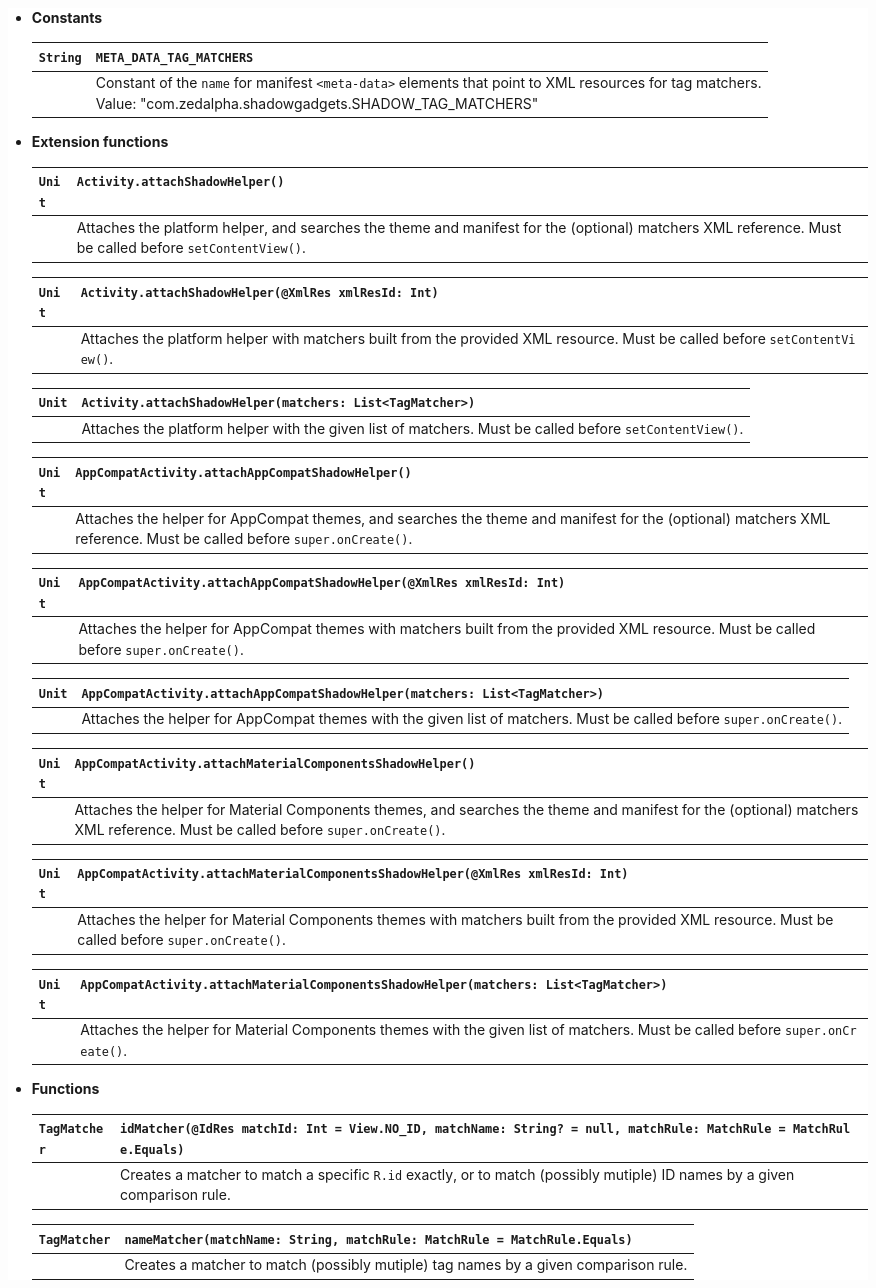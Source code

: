 + **Constants**

    | `String` | `META_DATA_TAG_MATCHERS` |
    | --- | --- |
    |     | Constant of the `name` for manifest `<meta-data>` elements that point to XML resources for tag matchers.<br />Value: "com.zedalpha.shadowgadgets.SHADOW_TAG_MATCHERS" |

+ **Extension functions**

    | `Unit` | `Activity.attachShadowHelper()` |
    | --- | --- |
    |     | Attaches the platform helper, and searches the theme and manifest for the (optional) matchers XML reference. Must be called before `setContentView()`. |

    | `Unit` | `Activity.attachShadowHelper(@XmlRes xmlResId: Int)` |
    | --- | --- |
    |     | Attaches the platform helper with matchers built from the provided XML resource. Must be called before `setContentView()`. |

    | `Unit` | `Activity.attachShadowHelper(matchers: List<TagMatcher>)` |
    | --- | --- |
    |     | Attaches the platform helper with the given list of matchers. Must be called before `setContentView()`. |

    | `Unit` | `AppCompatActivity.attachAppCompatShadowHelper()` |
    | --- | --- |
    |     | Attaches the helper for AppCompat themes, and searches the theme and manifest for the (optional) matchers XML reference. Must be called before `super.onCreate()`. |

    | `Unit` | `AppCompatActivity.attachAppCompatShadowHelper(@XmlRes xmlResId: Int)` |
    | --- | --- |
    |     | Attaches the helper for AppCompat themes with matchers built from the provided XML resource. Must be called before `super.onCreate()`. |

    | `Unit` | `AppCompatActivity.attachAppCompatShadowHelper(matchers: List<TagMatcher>)` |
    | --- | --- |
    |     | Attaches the helper for AppCompat themes with the given list of matchers. Must be called before `super.onCreate()`. |

    | `Unit` | `AppCompatActivity.attachMaterialComponentsShadowHelper()` |
    | --- | --- |
    |     | Attaches the helper for Material Components themes, and searches the theme and manifest for the (optional) matchers XML reference. Must be called before `super.onCreate()`. |

    | `Unit` | `AppCompatActivity.attachMaterialComponentsShadowHelper(@XmlRes xmlResId: Int)` |
    | --- | --- |
    |     | Attaches the helper for Material Components themes with matchers built from the provided XML resource. Must be called before `super.onCreate()`. |

    | `Unit` | `AppCompatActivity.attachMaterialComponentsShadowHelper(matchers: List<TagMatcher>)` |
    | --- | --- |
    |     | Attaches the helper for Material Components themes with the given list of matchers. Must be called before `super.onCreate()`. |

+ **Functions**

    | `TagMatcher` | `idMatcher(@IdRes matchId: Int = View.NO_ID, matchName: String? = null, matchRule: MatchRule = MatchRule.Equals)` |
    | --- | --- |
    |     | Creates a matcher to match a specific `R.id` exactly, or to match (possibly mutiple) ID names by a given comparison rule. |

    | `TagMatcher` | `nameMatcher(matchName: String, matchRule: MatchRule = MatchRule.Equals)` |
    | --- | --- |
    |     | Creates a matcher to match (possibly mutiple) tag names by a given comparison rule. |
